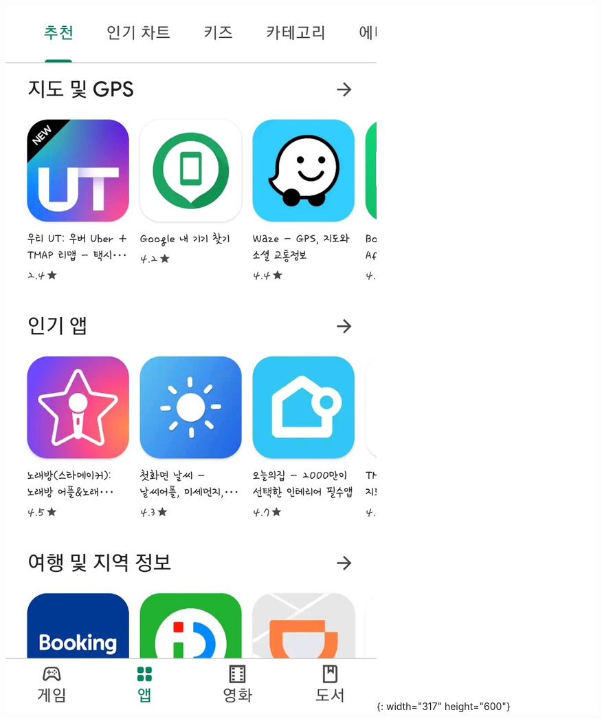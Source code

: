 ![ui-google-play](../assets/images/post-mobile-four-major-components-of-AOS/user-interface.jpg){: width="317" height="600"}
